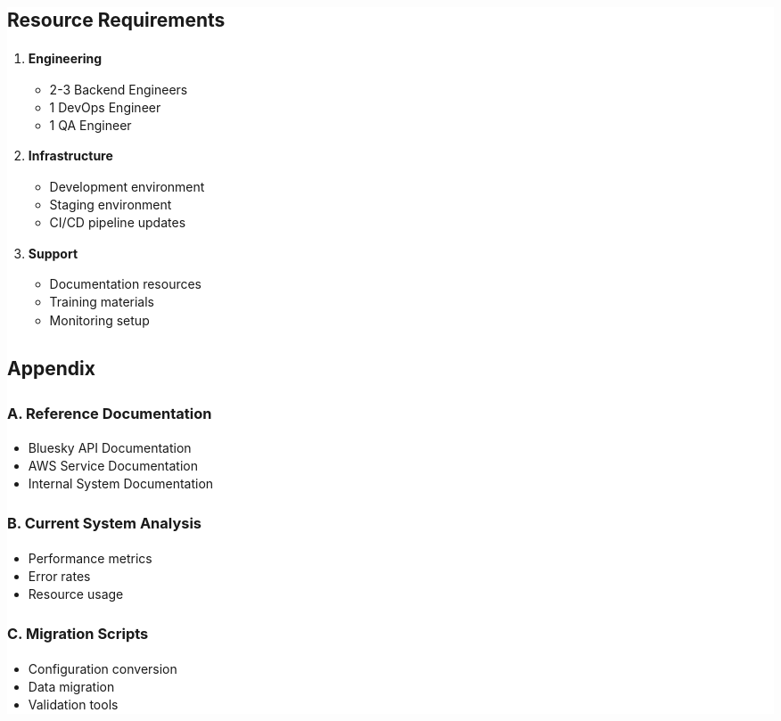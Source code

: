 ## Resource Requirements

1. **Engineering**
   - 2-3 Backend Engineers
   - 1 DevOps Engineer
   - 1 QA Engineer

2. **Infrastructure**
   - Development environment
   - Staging environment
   - CI/CD pipeline updates

3. **Support**
   - Documentation resources
   - Training materials
   - Monitoring setup

## Appendix

### A. Reference Documentation
- Bluesky API Documentation
- AWS Service Documentation
- Internal System Documentation

### B. Current System Analysis
- Performance metrics
- Error rates
- Resource usage

### C. Migration Scripts
- Configuration conversion
- Data migration
- Validation tools 